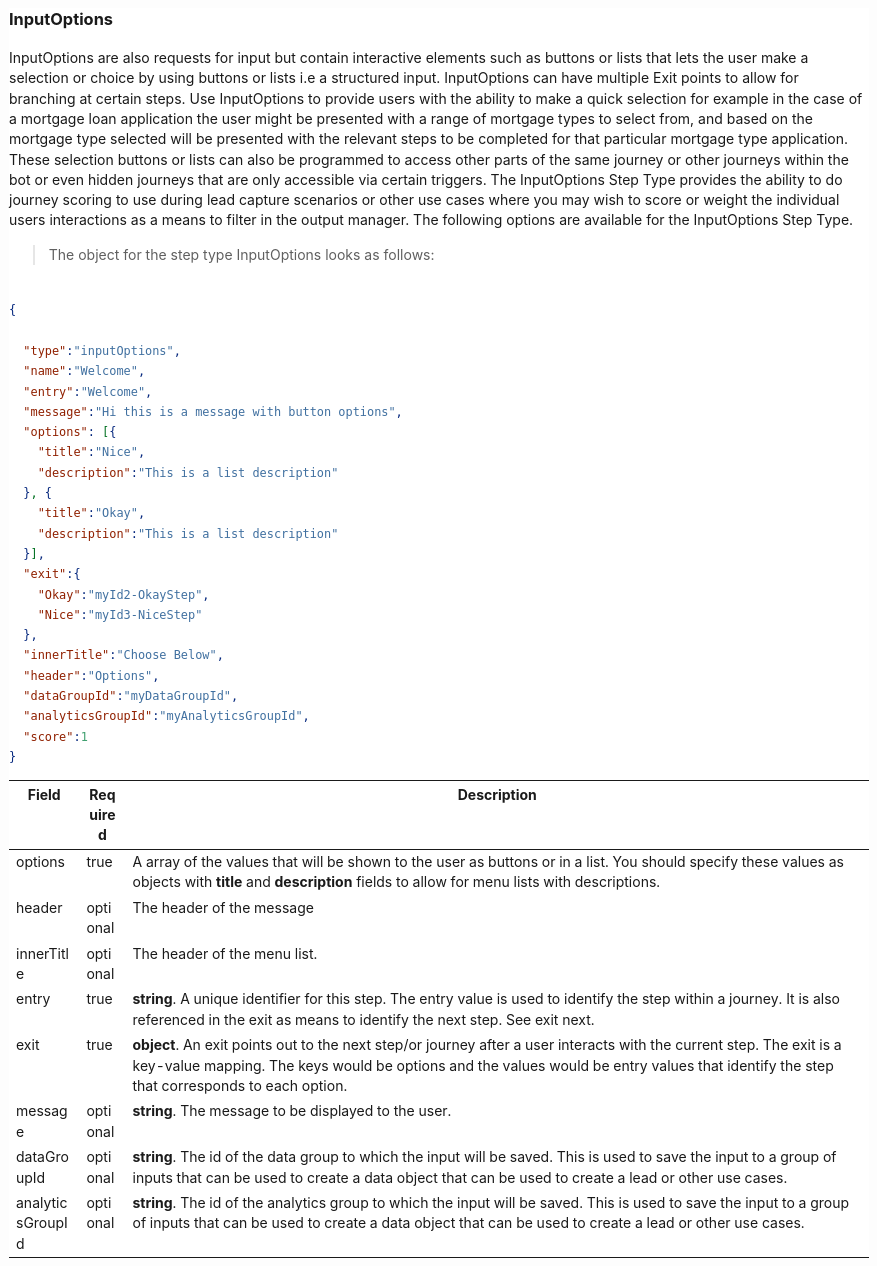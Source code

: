 
### InputOptions

InputOptions are also requests for input but contain interactive elements such as buttons or lists that lets the user make a selection or choice by using buttons or lists i.e a  structured input. InputOptions can have multiple Exit points to allow for branching at certain steps. Use InputOptions to provide users with the ability to make a quick selection for example in the case of a mortgage loan application the user might be presented with a range of mortgage types to select from, and based on the mortgage type selected will be presented with the relevant steps to be completed for that particular mortgage type application. These selection buttons or lists can also be programmed to access other parts of the same journey or other journeys within the bot or even hidden journeys that  are only accessible via certain triggers. The InputOptions Step Type provides the ability to do journey scoring to use during lead capture scenarios or other use cases where you may wish  to score or weight the individual users interactions as a means to filter in the output manager. The following options are available for the InputOptions Step Type.

> The object for the step type InputOptions looks as follows:

```json

{ 
  
  "type":"inputOptions",
  "name":"Welcome",
  "entry":"Welcome",
  "message":"Hi this is a message with button options",
  "options": [{
    "title":"Nice",
    "description":"This is a list description"
  }, {
    "title":"Okay",
    "description":"This is a list description"
  }],
  "exit":{
    "Okay":"myId2-OkayStep",
    "Nice":"myId3-NiceStep"
  },
  "innerTitle":"Choose Below",
  "header":"Options",
  "dataGroupId":"myDataGroupId",
  "analyticsGroupId":"myAnalyticsGroupId",
  "score":1
}
```

Field | Required | Description
--------- | ------- | -----------
options | true | A array of the values that will be shown to the user as buttons or in a list. You should specify these values as objects with **title** and **description** fields to allow for menu lists with descriptions.
header | optional | The header of the message
innerTitle | optional | The header of the menu list.
entry | true | **string**. A unique identifier for this step. The entry value is used to identify the step within a journey. It is also referenced in the exit as means to identify the next step. See exit next.
exit | true | **object**. An exit points out to the next step/or journey after a user interacts with the current step. The exit is a key-value mapping. The keys would be options and the values would be entry values that identify the step that corresponds to each option.
message | optional | **string**. The message to be displayed to the user.
dataGroupId | optional | **string**. The id of the data group to which the input will be saved. This is used to save the input to a group of inputs that can be used to create a data object that can be used to create a lead or other use cases.
analyticsGroupId | optional | **string**. The id of the analytics group to which the input will be saved. This is used to save the input to a group of inputs that can be used to create a data object that can be used to create a lead or other use cases.